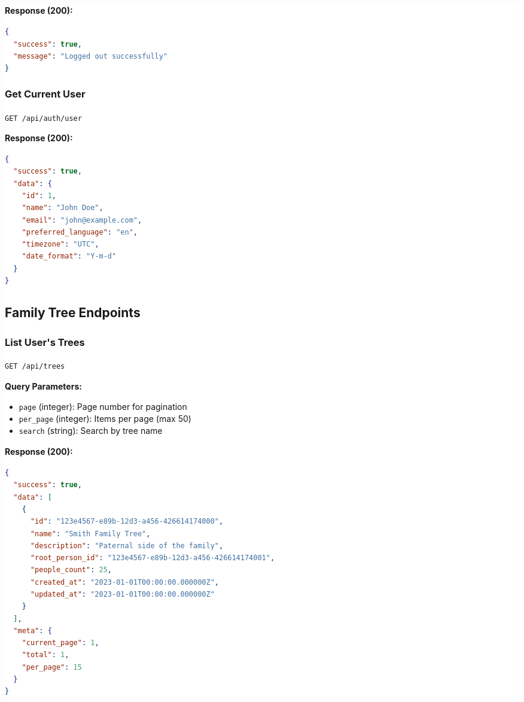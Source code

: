 **Response (200):**
```json
{
  "success": true,
  "message": "Logged out successfully"
}
```

### Get Current User
```
GET /api/auth/user
```

**Response (200):**
```json
{
  "success": true,
  "data": {
    "id": 1,
    "name": "John Doe",
    "email": "john@example.com",
    "preferred_language": "en",
    "timezone": "UTC",
    "date_format": "Y-m-d"
  }
}
```

## Family Tree Endpoints

### List User's Trees
```
GET /api/trees
```

**Query Parameters:**
- `page` (integer): Page number for pagination
- `per_page` (integer): Items per page (max 50)
- `search` (string): Search by tree name

**Response (200):**
```json
{
  "success": true,
  "data": [
    {
      "id": "123e4567-e89b-12d3-a456-426614174000",
      "name": "Smith Family Tree",
      "description": "Paternal side of the family",
      "root_person_id": "123e4567-e89b-12d3-a456-426614174001",
      "people_count": 25,
      "created_at": "2023-01-01T00:00:00.000000Z",
      "updated_at": "2023-01-01T00:00:00.000000Z"
    }
  ],
  "meta": {
    "current_page": 1,
    "total": 1,
    "per_page": 15
  }
}
```
